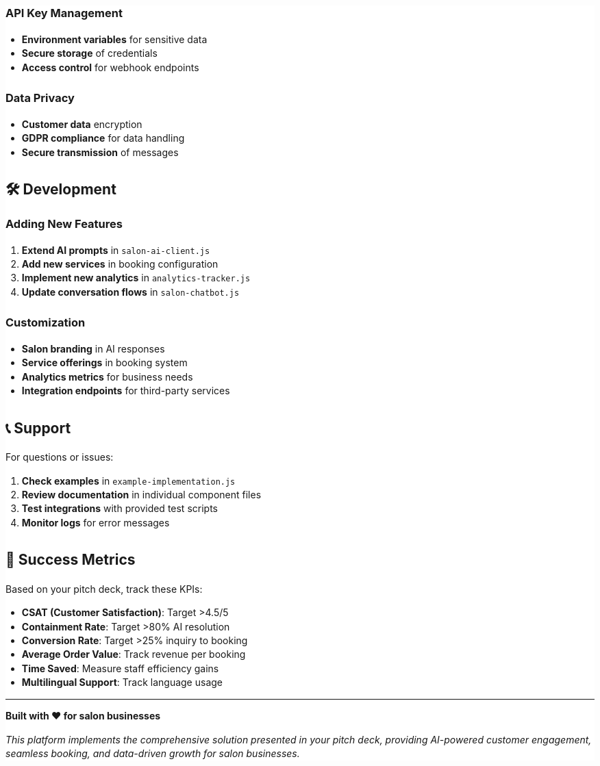 ### API Key Management

- **Environment variables** for sensitive data
- **Secure storage** of credentials
- **Access control** for webhook endpoints

### Data Privacy

- **Customer data** encryption
- **GDPR compliance** for data handling
- **Secure transmission** of messages

## 🛠️ Development

### Adding New Features

1. **Extend AI prompts** in `salon-ai-client.js`
2. **Add new services** in booking configuration
3. **Implement new analytics** in `analytics-tracker.js`
4. **Update conversation flows** in `salon-chatbot.js`

### Customization

- **Salon branding** in AI responses
- **Service offerings** in booking system
- **Analytics metrics** for business needs
- **Integration endpoints** for third-party services

## 📞 Support

For questions or issues:

1. **Check examples** in `example-implementation.js`
2. **Review documentation** in individual component files
3. **Test integrations** with provided test scripts
4. **Monitor logs** for error messages

## 🎉 Success Metrics

Based on your pitch deck, track these KPIs:

- **CSAT (Customer Satisfaction)**: Target >4.5/5
- **Containment Rate**: Target >80% AI resolution
- **Conversion Rate**: Target >25% inquiry to booking
- **Average Order Value**: Track revenue per booking
- **Time Saved**: Measure staff efficiency gains
- **Multilingual Support**: Track language usage

---

**Built with ❤️ for salon businesses**

_This platform implements the comprehensive solution presented in your pitch deck, providing AI-powered customer engagement, seamless booking, and data-driven growth for salon businesses._








